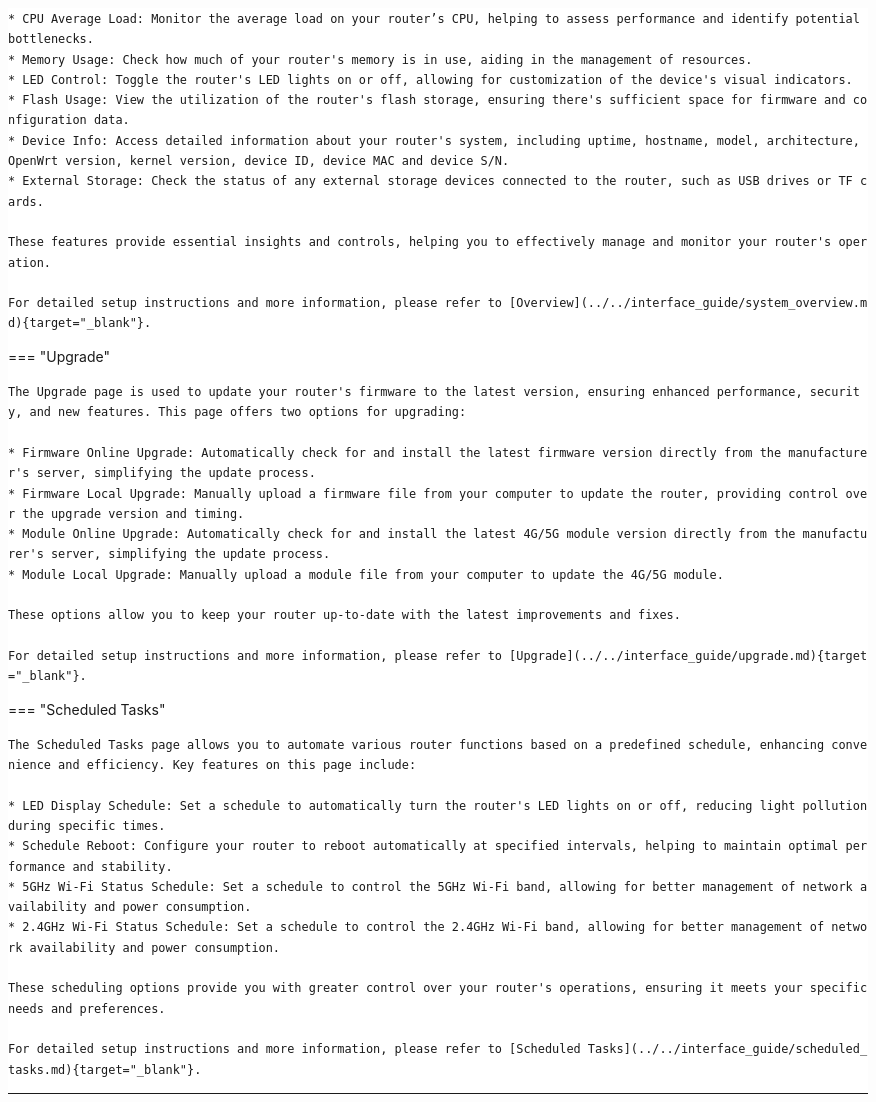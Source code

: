     * CPU Average Load: Monitor the average load on your router’s CPU, helping to assess performance and identify potential bottlenecks.
    * Memory Usage: Check how much of your router's memory is in use, aiding in the management of resources.
    * LED Control: Toggle the router's LED lights on or off, allowing for customization of the device's visual indicators.
    * Flash Usage: View the utilization of the router's flash storage, ensuring there's sufficient space for firmware and configuration data.
    * Device Info: Access detailed information about your router's system, including uptime, hostname, model, architecture, OpenWrt version, kernel version, device ID, device MAC and device S/N.
    * External Storage: Check the status of any external storage devices connected to the router, such as USB drives or TF cards.
    
    These features provide essential insights and controls, helping you to effectively manage and monitor your router's operation.

    For detailed setup instructions and more information, please refer to [Overview](../../interface_guide/system_overview.md){target="_blank"}.

=== "Upgrade"

    The Upgrade page is used to update your router's firmware to the latest version, ensuring enhanced performance, security, and new features. This page offers two options for upgrading:

    * Firmware Online Upgrade: Automatically check for and install the latest firmware version directly from the manufacturer's server, simplifying the update process.
    * Firmware Local Upgrade: Manually upload a firmware file from your computer to update the router, providing control over the upgrade version and timing.
    * Module Online Upgrade: Automatically check for and install the latest 4G/5G module version directly from the manufacturer's server, simplifying the update process.
    * Module Local Upgrade: Manually upload a module file from your computer to update the 4G/5G module.

    These options allow you to keep your router up-to-date with the latest improvements and fixes.

    For detailed setup instructions and more information, please refer to [Upgrade](../../interface_guide/upgrade.md){target="_blank"}.

=== "Scheduled Tasks"

    The Scheduled Tasks page allows you to automate various router functions based on a predefined schedule, enhancing convenience and efficiency. Key features on this page include:

    * LED Display Schedule: Set a schedule to automatically turn the router's LED lights on or off, reducing light pollution during specific times.
    * Schedule Reboot: Configure your router to reboot automatically at specified intervals, helping to maintain optimal performance and stability.
    * 5GHz Wi-Fi Status Schedule: Set a schedule to control the 5GHz Wi-Fi band, allowing for better management of network availability and power consumption.
    * 2.4GHz Wi-Fi Status Schedule: Set a schedule to control the 2.4GHz Wi-Fi band, allowing for better management of network availability and power consumption.
    
    These scheduling options provide you with greater control over your router's operations, ensuring it meets your specific needs and preferences.

    For detailed setup instructions and more information, please refer to [Scheduled Tasks](../../interface_guide/scheduled_tasks.md){target="_blank"}.

---